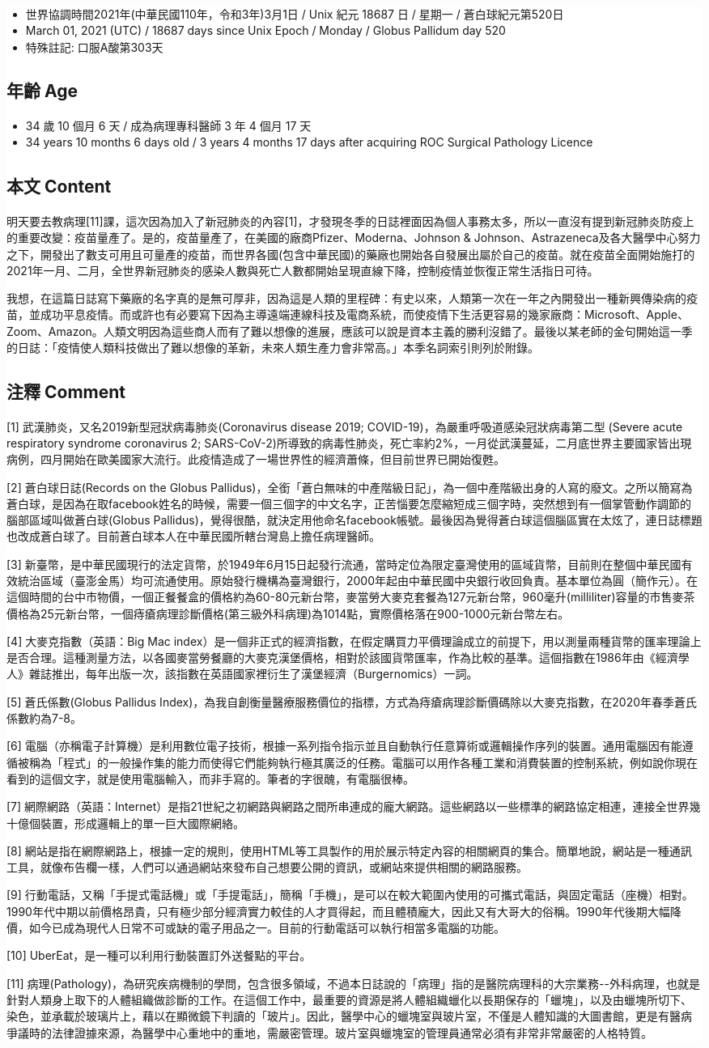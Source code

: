 * 世界協調時間2021年(中華民國110年，令和3年)3月1日 / Unix 紀元 18687 日 / 星期一 / 蒼白球紀元第520日
* March 01, 2021 (UTC) / 18687 days since Unix Epoch / Monday / Globus Pallidum day 520
* 特殊註記: 口服A酸第303天

## 年齡 Age ##

* 34 歲 10 個月 6 天 / 成為病理專科醫師 3 年 4 個月 17 天
* 34 years 10 months 6 days old / 3 years 4 months 17 days after acquiring ROC Surgical Pathology Licence

## 本文 Content ##

明天要去教病理[11]課，這次因為加入了新冠肺炎的內容[1]，才發現冬季的日誌裡面因為個人事務太多，所以一直沒有提到新冠肺炎防疫上的重要改變：疫苗量產了。是的，疫苗量產了，在美國的廠商Pfizer、Moderna、Johnson & Johnson、Astrazeneca及各大醫學中心努力之下，開發出了數支可用且可量產的疫苗，而世界各國(包含中華民國)的藥廠也開始各自發展出屬於自己的疫苗。就在疫苗全面開始施打的2021年一月、二月，全世界新冠肺炎的感染人數與死亡人數都開始呈現直線下降，控制疫情並恢復正常生活指日可待。

我想，在這篇日誌寫下藥廠的名字真的是無可厚非，因為這是人類的里程碑：有史以來，人類第一次在一年之內開發出一種新興傳染病的疫苗，並成功平息疫情。而或許也有必要寫下因為主導遠端連線科技及電商系統，而使疫情下生活更容易的幾家廠商：Microsoft、Apple、Zoom、Amazon。人類文明因為這些商人而有了難以想像的進展，應該可以說是資本主義的勝利沒錯了。最後以某老師的金句開始這一季的日誌：「疫情使人類科技做出了難以想像的革新，未來人類生產力會非常高。」本季名詞索引則列於附錄。

## 注釋 Comment ##

[1] 武漢肺炎，又名2019新型冠狀病毒肺炎(Coronavirus disease 2019; COVID-19)，為嚴重呼吸道感染冠狀病毒第二型 (Severe acute respiratory syndrome coronavirus 2; SARS-CoV-2)所導致的病毒性肺炎，死亡率約2%，一月從武漢蔓延，二月底世界主要國家皆出現病例，四月開始在歐美國家大流行。此疫情造成了一場世界性的經濟蕭條，但目前世界已開始復甦。

[2] 蒼白球日誌(Records on the Globus Pallidus)，全銜「蒼白無味的中產階級日記」，為一個中產階級出身的人寫的廢文。之所以簡寫為蒼白球，是因為在取facebook姓名的時候，需要一個三個字的中文名字，正苦惱要怎麼縮短成三個字時，突然想到有一個掌管動作調節的腦部區域叫做蒼白球(Globus Pallidus)，覺得很酷，就決定用他命名facebook帳號。最後因為覺得蒼白球這個腦區實在太炫了，連日誌標題也改成蒼白球了。目前蒼白球本人在中華民國所轄台灣島上擔任病理醫師。

[3] 新臺幣，是中華民國現行的法定貨幣，於1949年6月15日起發行流通，當時定位為限定臺灣使用的區域貨幣，目前則在整個中華民國有效統治區域（臺澎金馬）均可流通使用。原始發行機構為臺灣銀行，2000年起由中華民國中央銀行收回負責。基本單位為圓（簡作元）。在這個時間的台中市物價，一個正餐餐盒的價格約為60-80元新台幣，麥當勞大麥克套餐為127元新台幣，960毫升(milliliter)容量的市售麥茶價格為25元新台幣，一個痔瘡病理診斷價格(第三級外科病理)為1014點，實際價格落在900-1000元新台幣左右。

[4] 大麥克指數（英語：Big Mac index）是一個非正式的經濟指數，在假定購買力平價理論成立的前提下，用以測量兩種貨幣的匯率理論上是否合理。這種測量方法，以各國麥當勞餐廳的大麥克漢堡價格，相對於該國貨幣匯率，作為比較的基準。這個指數在1986年由《經濟學人》雜誌推出，每年出版一次，該指數在英語國家裡衍生了漢堡經濟（Burgernomics）一詞。

[5] 蒼氏係數(Globus Pallidus Index)，為我自創衡量醫療服務價位的指標，方式為痔瘡病理診斷價碼除以大麥克指數，在2020年春季蒼氏係數約為7-8。

[6] 電腦（亦稱電子計算機）是利用數位電子技術，根據一系列指令指示並且自動執行任意算術或邏輯操作序列的裝置。通用電腦因有能遵循被稱為「程式」的一般操作集的能力而使得它們能夠執行極其廣泛的任務。電腦可以用作各種工業和消費裝置的控制系統，例如說你現在看到的這個文字，就是使用電腦輸入，而非手寫的。筆者的字很醜，有電腦很棒。

[7] 網際網路（英語：Internet）是指21世紀之初網路與網路之間所串連成的龐大網路。這些網路以一些標準的網路協定相連，連接全世界幾十億個裝置，形成邏輯上的單一巨大國際網絡。

[8] 網站是指在網際網路上，根據一定的規則，使用HTML等工具製作的用於展示特定內容的相關網頁的集合。簡單地說，網站是一種通訊工具，就像布告欄一樣，人們可以通過網站來發布自己想要公開的資訊，或網站來提供相關的網路服務。

[9] 行動電話，又稱「手提式電話機」或「手提電話」，簡稱「手機」，是可以在較大範圍內使用的可攜式電話，與固定電話（座機）相對。1990年代中期以前價格昂貴，只有極少部分經濟實力較佳的人才買得起，而且體積龐大，因此又有大哥大的俗稱。1990年代後期大幅降價，如今已成為現代人日常不可或缺的電子用品之一。目前的行動電話可以執行相當多電腦的功能。

[10] UberEat，是一種可以利用行動裝置訂外送餐點的平台。

[11] 病理(Pathology)，為研究疾病機制的學問，包含很多領域，不過本日誌說的「病理」指的是醫院病理科的大宗業務--外科病理，也就是針對人類身上取下的人體組織做診斷的工作。在這個工作中，最重要的資源是將人體組織蠟化以長期保存的「蠟塊」，以及由蠟塊所切下、染色，並承載於玻璃片上，藉以在顯微鏡下判讀的「玻片」。因此，醫學中心的蠟塊室與玻片室，不僅是人體知識的大圖書館，更是有醫病爭議時的法律證據來源，為醫學中心重地中的重地，需嚴密管理。玻片室與蠟塊室的管理員通常必須有非常非常嚴密的人格特質。


[_metadata_:encoding]: - "utf-8"
[_metadata_:language]: - "zh-Hant-TW"
[_metadata_:fileformat]: - "markdown"
[_metadata_:MIME_type]: - "text/plain"
[_metadata_:markdown_version]: - "commonmark version 0.30"
[_metadata_:markdown_spec]: - "https://spec.commonmark.org/0.30/"
[_metadata_:encoding]: - "utf-8"
[_metadata_:language]: - "zh-Hant-TW"
[_metadata_:fileformat]: - "markdown"
[_metadata_:MIME_type]: - "text/plain"
[_metadata_:markdown_version]: - "commonmark version 0.29"
[_metadata_:markdown_spec]: - "https://spec.commonmark.org/0.29/"
[_metadata_:encoding]: - "utf-8"
[_metadata_:language]: - "zh-Hant-TW"
[_metadata_:fileformat]: - "markdown"
[_metadata_:MIME_type]: - "text/plain"
[_metadata_:markdown_version]: - "commonmark version 0.29"
[_metadata_:markdown_spec]: - "https://spec.commonmark.org/0.29/"
[_metadata_:encoding]: - "utf-8"
[_metadata_:language]: - "zh-Hant-TW"
[_metadata_:fileformat]: - "markdown"
[_metadata_:MIME_type]: - "text/plain"
[_metadata_:markdown_version]: - "commonmark version 0.29"
[_metadata_:markdown_spec]: - "https://spec.commonmark.org/0.29/"
[_metadata_:encoding]: - "utf-8"
[_metadata_:language]: - "zh-Hant-TW"
[_metadata_:fileformat]: - "markdown"
[_metadata_:MIME_type]: - "text/plain"
[_metadata_:markdown_version]: - "commonmark version 0.29"
[_metadata_:markdown_spec]: - "https://spec.commonmark.org/0.29/"
[_metadata_:encoding]: - "utf-8"
[_metadata_:language]: - "zh-Hant-TW"
[_metadata_:fileformat]: - "markdown"
[_metadata_:MIME_type]: - "text/plain"
[_metadata_:markdown_version]: - "commonmark version 0.29"
[_metadata_:markdown_spec]: - "https://spec.commonmark.org/0.29/"
[_metadata_:encoding]: - "utf-8"
[_metadata_:language]: - "zh-Hant-TW"
[_metadata_:fileformat]: - "markdown"
[_metadata_:MIME_type]: - "text/plain"
[_metadata_:markdown_version]: - "commonmark version 0.29"
[_metadata_:markdown_spec]: - "https://spec.commonmark.org/0.29/"
[_metadata_:encoding]: - "utf-8"
[_metadata_:language]: - "zh-Hant-TW"
[_metadata_:fileformat]: - "markdown"
[_metadata_:MIME_type]: - "text/plain"
[_metadata_:markdown_version]: - "commonmark version 0.29"
[_metadata_:markdown_spec]: - "https://spec.commonmark.org/0.29/"
[_metadata_:encoding]: - "utf-8"
[_metadata_:language]: - "zh-Hant-TW"
[_metadata_:fileformat]: - "markdown"
[_metadata_:MIME_type]: - "text/plain"
[_metadata_:markdown_version]: - "commonmark version 0.29"
[_metadata_:markdown_spec]: - "https://spec.commonmark.org/0.29/"
[_metadata_:encoding]: - "utf-8"
[_metadata_:language]: - "zh-Hant-TW"
[_metadata_:fileformat]: - "markdown"
[_metadata_:MIME_type]: - "text/plain"
[_metadata_:markdown_version]: - "commonmark version 0.29"
[_metadata_:markdown_spec]: - "https://spec.commonmark.org/0.29/"
[_metadata_:encoding]: - "utf-8"
[_metadata_:language]: - "zh-Hant-TW"
[_metadata_:fileformat]: - "markdown"
[_metadata_:MIME_type]: - "text/plain"
[_metadata_:markdown_version]: - "commonmark version 0.29"
[_metadata_:markdown_spec]: - "https://spec.commonmark.org/0.29/"
[_metadata_:encoding]: - "utf-8"
[_metadata_:language]: - "zh-Hant-TW"
[_metadata_:fileformat]: - "markdown"
[_metadata_:MIME_type]: - "text/plain"
[_metadata_:markdown_version]: - "commonmark version 0.29"
[_metadata_:markdown_spec]: - "https://spec.commonmark.org/0.29/"
[_metadata_:encoding]: - "utf-8"
[_metadata_:language]: - "zh-Hant-TW"
[_metadata_:fileformat]: - "markdown"
[_metadata_:MIME_type]: - "text/plain"
[_metadata_:markdown_version]: - "commonmark version 0.29"
[_metadata_:markdown_spec]: - "https://spec.commonmark.org/0.29/"
[_metadata_:encoding]: - "utf-8"
[_metadata_:language]: - "zh-Hant-TW"
[_metadata_:fileformat]: - "markdown"
[_metadata_:MIME_type]: - "text/plain"
[_metadata_:markdown_version]: - "commonmark version 0.29"
[_metadata_:markdown_spec]: - "https://spec.commonmark.org/0.29/"
[_metadata_:encoding]: - "utf-8"
[_metadata_:language]: - "zh-Hant-TW"
[_metadata_:fileformat]: - "markdown"
[_metadata_:MIME_type]: - "text/plain"
[_metadata_:markdown_version]: - "commonmark version 0.29"
[_metadata_:markdown_spec]: - "https://spec.commonmark.org/0.29/"
[_metadata_:encoding]: - "utf-8"
[_metadata_:language]: - "zh-Hant-TW"
[_metadata_:fileformat]: - "markdown"
[_metadata_:MIME_type]: - "text/plain"
[_metadata_:markdown_version]: - "commonmark version 0.29"
[_metadata_:markdown_spec]: - "https://spec.commonmark.org/0.29/"
[_metadata_:encoding]: - "utf-8"
[_metadata_:language]: - "zh-Hant-TW"
[_metadata_:fileformat]: - "markdown"
[_metadata_:MIME_type]: - "text/plain"
[_metadata_:markdown_version]: - "commonmark version 0.29"
[_metadata_:markdown_spec]: - "https://spec.commonmark.org/0.29/"
[_metadata_:encoding]: - "utf-8"
[_metadata_:language]: - "zh-Hant-TW"
[_metadata_:fileformat]: - "markdown"
[_metadata_:MIME_type]: - "text/plain"
[_metadata_:markdown_version]: - "commonmark version 0.29"
[_metadata_:markdown_spec]: - "https://spec.commonmark.org/0.29/"
[_metadata_:encoding]: - "utf-8"
[_metadata_:language]: - "zh-Hant-TW"
[_metadata_:fileformat]: - "markdown"
[_metadata_:MIME_type]: - "text/plain"
[_metadata_:markdown_version]: - "commonmark version 0.29"
[_metadata_:markdown_spec]: - "https://spec.commonmark.org/0.29/"
[_metadata_:encoding]: - "utf-8"
[_metadata_:language]: - "zh-Hant-TW"
[_metadata_:fileformat]: - "markdown"
[_metadata_:MIME_type]: - "text/plain"
[_metadata_:markdown_version]: - "commonmark version 0.29"
[_metadata_:markdown_spec]: - "https://spec.commonmark.org/0.29/"
[_metadata_:encoding]: - "utf-8"
[_metadata_:language]: - "zh-Hant-TW"
[_metadata_:fileformat]: - "markdown"
[_metadata_:MIME_type]: - "text/plain"
[_metadata_:markdown_version]: - "commonmark version 0.29"
[_metadata_:markdown_spec]: - "https://spec.commonmark.org/0.29/"
[_metadata_:encoding]: - "utf-8"
[_metadata_:language]: - "zh-Hant-TW"
[_metadata_:fileformat]: - "markdown"
[_metadata_:MIME_type]: - "text/plain"
[_metadata_:markdown_version]: - "commonmark version 0.29"
[_metadata_:markdown_spec]: - "https://spec.commonmark.org/0.29/"
[_metadata_:encoding]: - "utf-8"
[_metadata_:language]: - "zh-Hant-TW"
[_metadata_:fileformat]: - "markdown"
[_metadata_:MIME_type]: - "text/plain"
[_metadata_:markdown_version]: - "commonmark version 0.29"
[_metadata_:markdown_spec]: - "https://spec.commonmark.org/0.29/"
[_metadata_:encoding]: - "utf-8"
[_metadata_:language]: - "zh-Hant-TW"
[_metadata_:fileformat]: - "markdown"
[_metadata_:MIME_type]: - "text/plain"
[_metadata_:markdown_version]: - "commonmark version 0.29"
[_metadata_:markdown_spec]: - "https://spec.commonmark.org/0.29/"
[_metadata_:encoding]: - "utf-8"
[_metadata_:language]: - "zh-Hant-TW"
[_metadata_:fileformat]: - "markdown"
[_metadata_:MIME_type]: - "text/plain"
[_metadata_:markdown_version]: - "commonmark version 0.29"
[_metadata_:markdown_spec]: - "https://spec.commonmark.org/0.29/"
[_metadata_:encoding]: - "utf-8"
[_metadata_:language]: - "zh-Hant-TW"
[_metadata_:fileformat]: - "markdown"
[_metadata_:MIME_type]: - "text/plain"
[_metadata_:markdown_version]: - "commonmark version 0.29"
[_metadata_:markdown_spec]: - "https://spec.commonmark.org/0.29/"
[_metadata_:encoding]: - "utf-8"
[_metadata_:language]: - "zh-Hant-TW"
[_metadata_:fileformat]: - "markdown"
[_metadata_:MIME_type]: - "text/plain"
[_metadata_:markdown_version]: - "commonmark version 0.29"
[_metadata_:markdown_spec]: - "https://spec.commonmark.org/0.29/"
[_metadata_:encoding]: - "utf-8"
[_metadata_:language]: - "zh-Hant-TW"
[_metadata_:fileformat]: - "markdown"
[_metadata_:MIME_type]: - "text/plain"
[_metadata_:markdown_version]: - "commonmark version 0.29"
[_metadata_:markdown_spec]: - "https://spec.commonmark.org/0.29/"
[_metadata_:encoding]: - "utf-8"
[_metadata_:language]: - "zh-Hant-TW"
[_metadata_:fileformat]: - "markdown"
[_metadata_:MIME_type]: - "text/plain"
[_metadata_:markdown_version]: - "commonmark version 0.29"
[_metadata_:markdown_spec]: - "https://spec.commonmark.org/0.29/"
[_metadata_:encoding]: - "utf-8"
[_metadata_:language]: - "zh-Hant-TW"
[_metadata_:fileformat]: - "markdown"
[_metadata_:MIME_type]: - "text/plain"
[_metadata_:markdown_version]: - "commonmark version 0.29"
[_metadata_:markdown_spec]: - "https://spec.commonmark.org/0.29/"
[_metadata_:encoding]: - "utf-8"
[_metadata_:language]: - "zh-Hant-TW"
[_metadata_:fileformat]: - "markdown"
[_metadata_:MIME_type]: - "text/plain"
[_metadata_:markdown_version]: - "commonmark version 0.29"
[_metadata_:markdown_spec]: - "https://spec.commonmark.org/0.29/"
[_metadata_:encoding]: - "utf-8"
[_metadata_:language]: - "zh-Hant-TW"
[_metadata_:fileformat]: - "markdown"
[_metadata_:MIME_type]: - "text/plain"
[_metadata_:markdown_version]: - "commonmark version 0.29"
[_metadata_:markdown_spec]: - "https://spec.commonmark.org/0.29/"